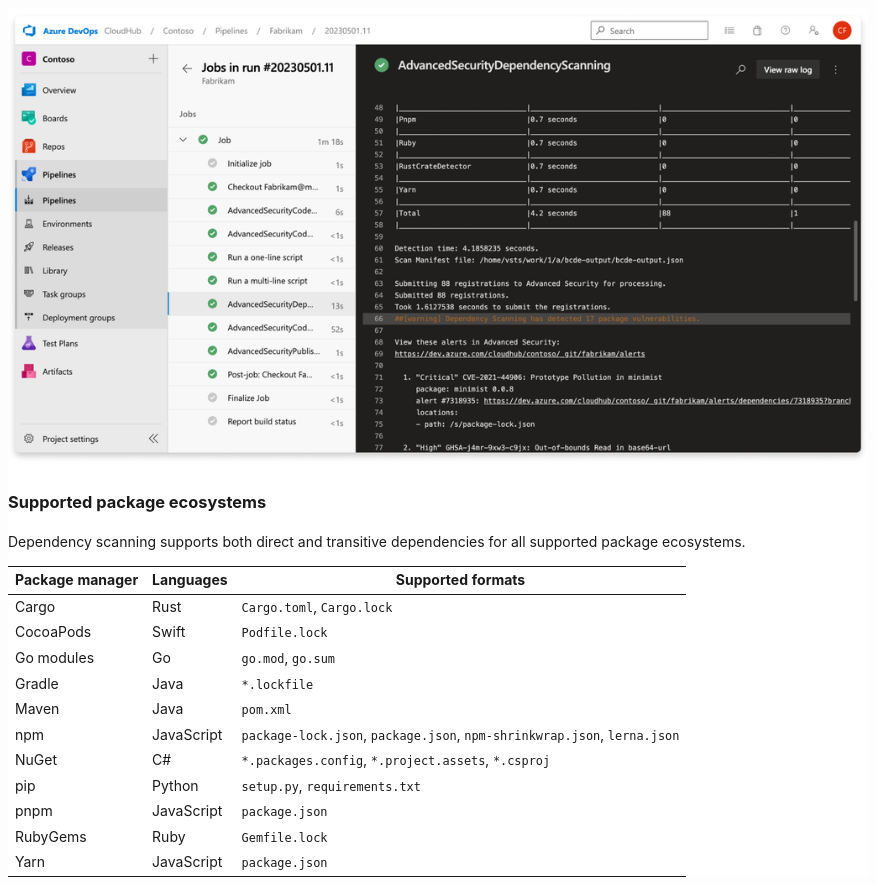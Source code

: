 ![Screenshot of a dependency scanning build output](./media/dependency-scanning-build-log.png) 

### Supported package ecosystems 

Dependency scanning supports both direct and transitive dependencies for all supported package ecosystems. 

| Package manager  | Languages  | Supported formats |
|---|---|---|
|  Cargo | Rust  | `Cargo.toml`, `Cargo.lock`  | 
|  CocoaPods | Swift  | `Podfile.lock`  | 
|  Go modules | Go  | `go.mod`, `go.sum`  | 
|  Gradle | Java  | `*.lockfile`  | 
|  Maven | Java  | `pom.xml`  | 
|  npm | JavaScript  | `package-lock.json`, `package.json`, `npm-shrinkwrap.json`, `lerna.json` | 
|  NuGet | C# | `*.packages.config`,  `*.project.assets`, `*.csproj` | 
|  pip | Python  | `setup.py`, `requirements.txt`  | 
|  pnpm | JavaScript  | `package.json` | 
|  RubyGems | Ruby  |  `Gemfile.lock` | 
|  Yarn | JavaScript  | `package.json`  | 
